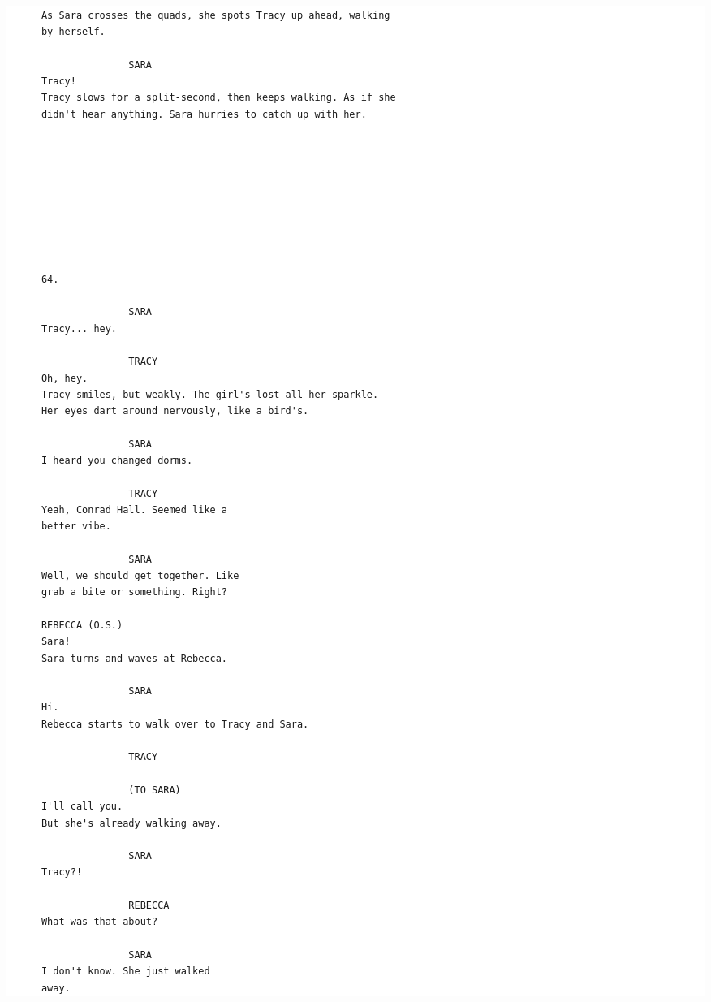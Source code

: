           As Sara crosses the quads, she spots Tracy up ahead, walking
          by herself.

                         SARA
          Tracy!
          Tracy slows for a split-second, then keeps walking. As if she
          didn't hear anything. Sara hurries to catch up with her.

                         

                         

                         

                         

          64.

                         SARA
          Tracy... hey.

                         TRACY
          Oh, hey.
          Tracy smiles, but weakly. The girl's lost all her sparkle.
          Her eyes dart around nervously, like a bird's.

                         SARA
          I heard you changed dorms.

                         TRACY
          Yeah, Conrad Hall. Seemed like a
          better vibe.

                         SARA
          Well, we should get together. Like
          grab a bite or something. Right?

          REBECCA (O.S.)
          Sara!
          Sara turns and waves at Rebecca.

                         SARA
          Hi.
          Rebecca starts to walk over to Tracy and Sara.

                         TRACY

                         (TO SARA)
          I'll call you.
          But she's already walking away.

                         SARA
          Tracy?!

                         REBECCA
          What was that about?

                         SARA
          I don't know. She just walked
          away.
